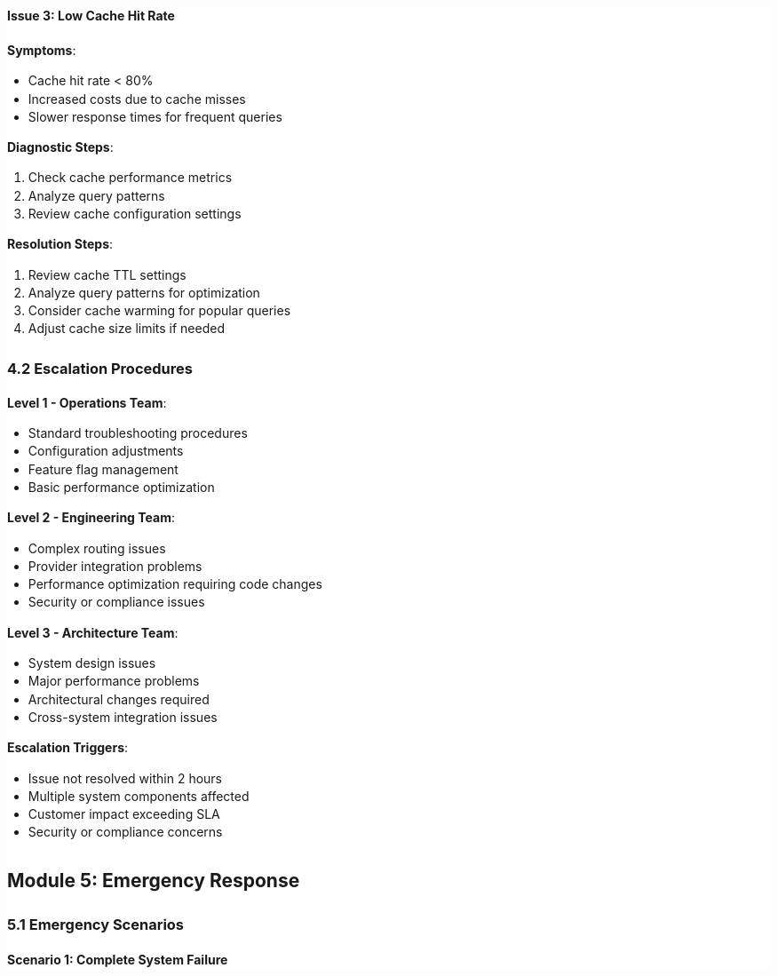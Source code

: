 #### Issue 3: Low Cache Hit Rate

**Symptoms**:

- Cache hit rate < 80%
- Increased costs due to cache misses
- Slower response times for frequent queries

**Diagnostic Steps**:

1. Check cache performance metrics
2. Analyze query patterns
3. Review cache configuration settings

**Resolution Steps**:

1. Review cache TTL settings
2. Analyze query patterns for optimization
3. Consider cache warming for popular queries
4. Adjust cache size limits if needed

### 4.2 Escalation Procedures

**Level 1 - Operations Team**:

- Standard troubleshooting procedures
- Configuration adjustments
- Feature flag management
- Basic performance optimization

**Level 2 - Engineering Team**:

- Complex routing issues
- Provider integration problems
- Performance optimization requiring code changes
- Security or compliance issues

**Level 3 - Architecture Team**:

- System design issues
- Major performance problems
- Architectural changes required
- Cross-system integration issues

**Escalation Triggers**:

- Issue not resolved within 2 hours
- Multiple system components affected
- Customer impact exceeding SLA
- Security or compliance concerns

## Module 5: Emergency Response

### 5.1 Emergency Scenarios

**Scenario 1: Complete System Failure**
